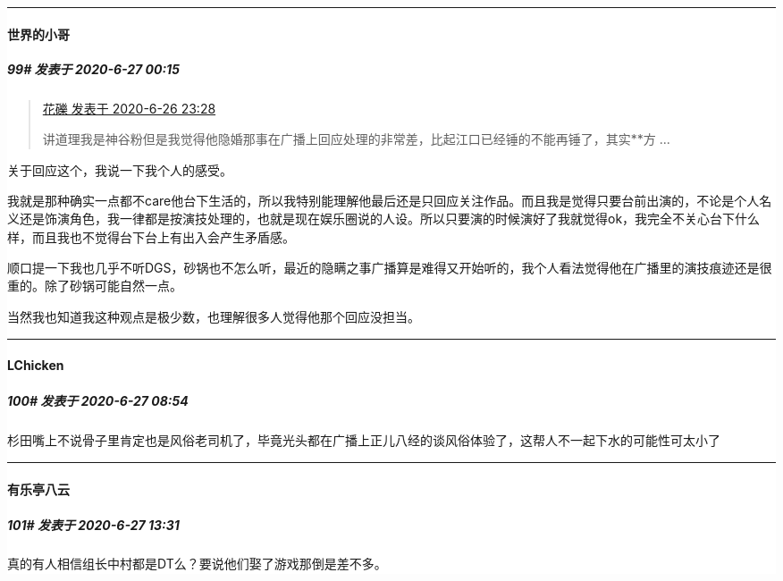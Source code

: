 



-----

####  世界的小哥  
##### 99#       发表于 2020-6-27 00:15



<blockquote><a href="httphttps://bbs.saraba1st.com/2b/forum.php?mod=redirect&amp;goto=findpost&amp;pid=47965476&amp;ptid=1943977" target="_blank">花礫 发表于 2020-6-26 23:28</a>

讲道理我是神谷粉但是我觉得他隐婚那事在广播上回应处理的非常差，比起江口已经锤的不能再锤了，其实**方 ...</blockquote>
关于回应这个，我说一下我个人的感受。

我就是那种确实一点都不care他台下生活的，所以我特别能理解他最后还是只回应关注作品。而且我是觉得只要台前出演的，不论是个人名义还是饰演角色，我一律都是按演技处理的，也就是现在娱乐圈说的人设。所以只要演的时候演好了我就觉得ok，我完全不关心台下什么样，而且我也不觉得台下台上有出入会产生矛盾感。

顺口提一下我也几乎不听DGS，砂锅也不怎么听，最近的隐瞒之事广播算是难得又开始听的，我个人看法觉得他在广播里的演技痕迹还是很重的。除了砂锅可能自然一点。

当然我也知道我这种观点是极少数，也理解很多人觉得他那个回应没担当。







-----

####  LChicken  
##### 100#       发表于 2020-6-27 08:54




杉田嘴上不说骨子里肯定也是风俗老司机了，毕竟光头都在广播上正儿八经的谈风俗体验了，这帮人不一起下水的可能性可太小了







-----

####  有乐亭八云  
##### 101#       发表于 2020-6-27 13:31




真的有人相信组长中村都是DT么？要说他们娶了游戏那倒是差不多。





                                              